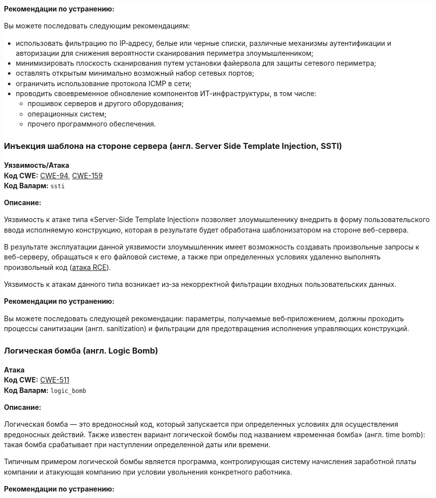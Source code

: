 **Рекомендации по устранению:**

Вы можете последовать следующим рекомендациям:
*   использовать фильтрацию по IP‑адресу, белые или черные списки, различные механизмы аутентификации и авторизации для снижения вероятности сканирования периметра злоумышленником;
*   минимизировать плоскость сканирования путем установки файервола для защиты сетевого периметра;
*   оставлять открытым минимально возможный набор сетевых портов;
*   ограничить использование протокола ICMP в сети;
*   проводить своевременное обновление компонентов ИТ-инфраструктуры, в том числе: 
    *   прошивок серверов и другого оборудования; 
    *   операционных систем;
    *   прочего программного обеспечения.


### Инъекция шаблона на стороне сервера (англ. Server Side Template Injection, SSTI)

**Уязвимость/Атака**<br>
**Код CWE:** [CWE-94][cwe-94], [CWE-159][cwe-159]<br>
**Код Валарм:** `ssti`

**Описание:**

Уязвимость к атаке типа «Server-Side Template Injection» позволяет злоумышленнику внедрить в форму пользовательского ввода исполняемую конструкцию, которая в результате будет обработана шаблонизатором на стороне веб-сервера. 

В результате эксплуатации данной уязвимости злоумышленник имеет возможность создавать произвольные запросы к веб-серверу, обращаться к его файловой системе, а также при определенных условиях удаленно выполнять произвольный код ([атака RCE][anchor-rce]).

Уязвимость к атакам данного типа возникает из‑за некорректной фильтрации входных пользовательских данных.

**Рекомендации по устранению:**

Вы можете последовать следующей рекомендации: параметры, получаемые веб‑приложением, должны проходить процессы санитизации (англ. sanitization) и фильтрации для предотвращения исполнения управляющих конструкций.


### Логическая бомба (англ. Logic Bomb)

**Атака**<br> 
**Код CWE:** [CWE-511][cwe-511]<br>
**Код Валарм:** `logic_bomb`

**Описание:**

Логическая бомба — это вредоносный код, который запускается при определенных условиях для осуществления вредоносных действий. Также известен вариант логической бомбы под названием «временная бомба» (англ. time bomb): такая бомба срабатывает при наступлении определенной даты или времени. 

Типичным примером логической бомбы является программа, контролирующая систему начисления заработной платы компании и атакующая компанию при условии увольнения конкретного работника.

**Рекомендации по устранению:**


[cwe-22]:   https://cwe.mitre.org/data/definitions/22.html
[cwe-78]:   https://cwe.mitre.org/data/definitions/78.html
[cwe-79]:   https://cwe.mitre.org/data/definitions/79.html
[cwe-89]:   https://cwe.mitre.org/data/definitions/89.html
[cwe-90]:   https://cwe.mitre.org/data/definitions/90.html
[cwe-93]:   https://cwe.mitre.org/data/definitions/93.html
[cwe-94]:   https://cwe.mitre.org/data/definitions/94.html
[cwe-113]:  https://cwe.mitre.org/data/definitions/113.html
[cwe-159]:  https://cwe.mitre.org/data/definitions/159.html
[cwe-200]:  https://cwe.mitre.org/data/definitions/200.html
[cwe-209]:  https://cwe.mitre.org/data/definitions/209.html
[cwe-215]:  https://cwe.mitre.org/data/definitions/215.html
[cwe-288]:  https://cwe.mitre.org/data/definitions/288.html
[cwe-307]:  https://cwe.mitre.org/data/definitions/307.html
[cwe-352]:  https://cwe.mitre.org/data/definitions/352.html
[cwe-425]:  https://cwe.mitre.org/data/definitions/425.html
[cwe-444]:  https://cwe.mitre.org/data/definitions/444.html
[cwe-511]:  https://cwe.mitre.org/data/definitions/511.html
[cwe-521]:  https://cwe.mitre.org/data/definitions/521.html
[cwe-538]:  https://cwe.mitre.org/data/definitions/538.html
[cwe-541]:  https://cwe.mitre.org/data/definitions/541.html
[cwe-548]:  https://cwe.mitre.org/data/definitions/548.html
[cwe-601]:  https://cwe.mitre.org/data/definitions/601.html
[cwe-611]:  https://cwe.mitre.org/data/definitions/611.html
[cwe-799]:  https://cwe.mitre.org/data/definitions/799.html
[cwe-639]:  https://cwe.mitre.org/data/definitions/639.html
[cwe-918]:  https://cwe.mitre.org/data/definitions/918.html
[cwe-943]:  https://cwe.mitre.org/data/definitions/943.html
[link-cwe]: https://cwe.mitre.org/
[link-owasp-xxe-cheatsheet]:                https://cheatsheetseries.owasp.org/cheatsheets/XML_External_Entity_Prevention_Cheat_Sheet.html
[link-owasp-xss-cheatsheet]:                https://cheatsheetseries.owasp.org/cheatsheets/Cross_Site_Scripting_Prevention_Cheat_Sheet.html
[link-owasp-idor-cheatsheet]:               https://cheatsheetseries.owasp.org/cheatsheets/Insecure_Direct_Object_Reference_Prevention_Cheat_Sheet.html
[link-owasp-ssrf-cheatsheet]:               https://cheatsheetseries.owasp.org/cheatsheets/Server_Side_Request_Forgery_Prevention_Cheat_Sheet.html
[link-owasp-auth-cheatsheet]:               https://cheatsheetseries.owasp.org/cheatsheets/Authentication_Cheat_Sheet.html
[link-owasp-ldapi-cheatsheet]:              https://cheatsheetseries.owasp.org/cheatsheets/LDAP_Injection_Prevention_Cheat_Sheet.html
[link-owasp-sqli-cheatsheet]:               https://cheatsheetseries.owasp.org/cheatsheets/SQL_Injection_Prevention_Cheat_Sheet.html
[link-ptrav-mitigation]:                    https://www.checkmarx.com/knowledge/knowledgebase/path-traversal
[link-wl-process-time-limit-directive]:     admin-ru/configure-parameters-ru.md#wallarm_process_time_limit
[doc-vpatch]:   user-guides/rules/vpatch-rule.md
[anchor-main-list]:     #основной-список-атак-и-уязвимостей        
[anchor-special-list]:  #список-особых-атак-и-уязвимостей
[anchor-brute]: #брутфорс-англ-bruteforce-attack
[anchor-rce]:   #удаленное-выполнение-кода-англ-remote-code-execution-rce
[anchor-ssrf]:  #подделка-запросов-на-стороне-сервера-англ-server-side-request-forgery-ssrf